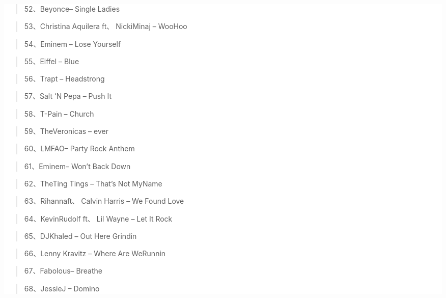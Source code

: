 > 52、Beyonce– Single Ladies

>

> 53、Christina Aquilera ft、 NickiMinaj – WooHoo

>

> 54、Eminem – Lose Yourself

>

> 55、Eiffel – Blue

>

> 56、Trapt – Headstrong

>

> 57、Salt ‘N Pepa – Push It

>

> 58、T-Pain – Church

>

> 59、TheVeronicas – ever

>

> 60、LMFAO– Party Rock Anthem

>

> 61、Eminem– Won’t Back Down

>

> 62、TheTing Tings – That’s Not MyName

>

> 63、Rihannaft、 Calvin Harris – We Found Love

>

> 64、KevinRudolf ft、 Lil Wayne – Let It Rock

>

> 65、DJKhaled – Out Here Grindin

>

> 66、Lenny Kravitz – Where Are WeRunnin

>

> 67、Fabolous– Breathe

>

> 68、JessieJ – Domino
